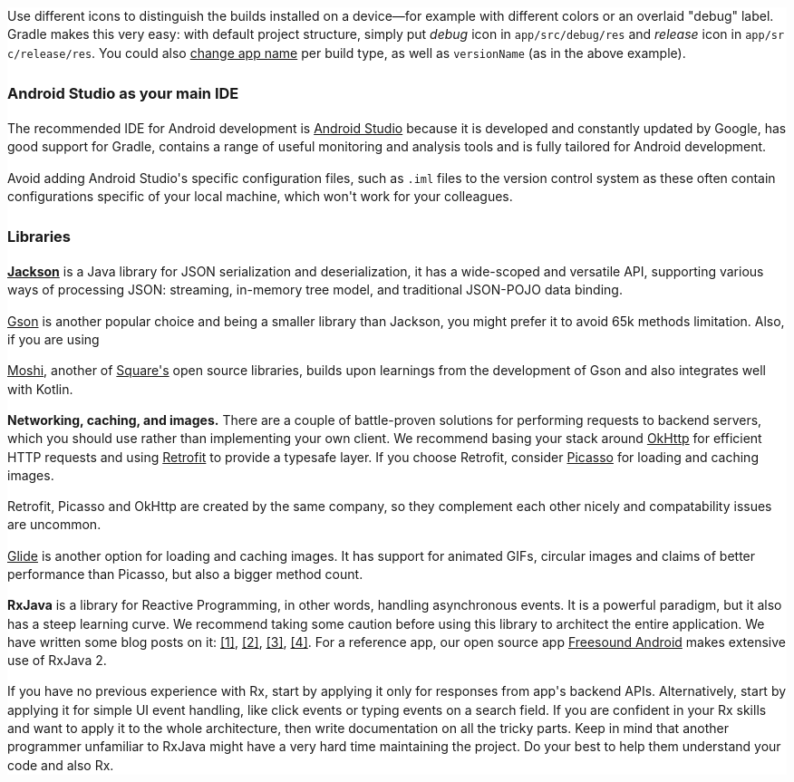 Use different icons to distinguish the builds installed on a device—for example with different colors or an overlaid  "debug" label. Gradle makes this very easy: with default project structure, simply put *debug* icon in `app/src/debug/res` and *release* icon in `app/src/release/res`. You could also [change app name](http://stackoverflow.com/questions/24785270/how-to-change-app-name-per-gradle-build-type) per build type, as well as  `versionName` (as in the above example).

### Android Studio as your main IDE

The recommended IDE for Android development is [Android Studio](https://developer.android.com/sdk/installing/studio.html) because it is developed and constantly updated by Google, has good support for Gradle, contains a range of useful monitoring and analysis tools and is fully tailored for Android development.

Avoid adding Android Studio's specific configuration files, such as `.iml` files to the version control system as these often contain configurations specific of your local machine, which won't work for your colleagues.

### Libraries

**[Jackson](http://wiki.fasterxml.com/JacksonHome)** is a Java library for JSON serialization and deserialization, it has a wide-scoped and versatile API, supporting various ways of processing JSON: streaming, in-memory tree model, and traditional JSON-POJO data binding. 

[Gson](https://code.google.com/p/google-gson/) is another popular choice and being a smaller library than Jackson, you might prefer it to avoid 65k methods limitation. Also, if you are using  

[Moshi](https://github.com/square/moshi), another of [Square's](https://github.com/square) open source libraries, builds upon learnings from the development of Gson and also integrates well with Kotlin.

<a name="networklibs"></a>
**Networking, caching, and images.** There are a couple of battle-proven solutions for performing requests to backend servers, which you should use rather than implementing your own client. We recommend basing your stack around [OkHttp](http://square.github.io/okhttp/) for efficient HTTP requests and using [Retrofit](http://square.github.io/retrofit/) to provide a typesafe layer. If you choose Retrofit, consider [Picasso](http://square.github.io/picasso/) for loading and caching images.

Retrofit, Picasso and OkHttp are created by the same company, so they complement each other nicely and compatability issues are uncommon.

[Glide](https://github.com/bumptech/glide) is another option for loading and caching images. It has support for animated GIFs, circular images and claims of better performance than Picasso, but also a bigger method count.

**RxJava** is a library for Reactive Programming, in other words, handling asynchronous events. It is a powerful paradigm, but it also has a steep learning curve. We recommend taking some caution before using this library to architect the entire application. We have written some blog posts on it: [[1]](http://blog.futurice.com/tech-pick-of-the-week-rx-for-net-and-rxjava-for-android), [[2]](http://blog.futurice.com/top-7-tips-for-rxjava-on-android), [[3]](https://gist.github.com/staltz/868e7e9bc2a7b8c1f754), [[4]](http://blog.futurice.com/android-development-has-its-own-swift). For a reference app, our open source app [Freesound Android](https://github.com/futurice/freesound-android) makes extensive use of RxJava 2.

If you have no previous experience with Rx, start by applying it only for responses from app's backend APIs. Alternatively, start by applying it for simple UI event handling, like click events or typing events on a search field. If you are confident in your Rx skills and want to apply it to the whole architecture, then write documentation on all the tricky parts. Keep in mind that another programmer unfamiliar to RxJava might have a very hard time maintaining the project. Do your best to help them understand your code and also Rx.
